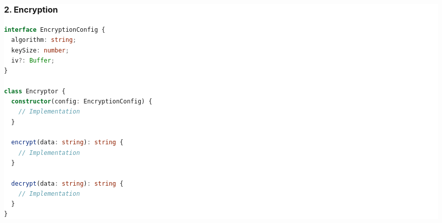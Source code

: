 ### 2. Encryption

```typescript
interface EncryptionConfig {
  algorithm: string;
  keySize: number;
  iv?: Buffer;
}

class Encryptor {
  constructor(config: EncryptionConfig) {
    // Implementation
  }

  encrypt(data: string): string {
    // Implementation
  }

  decrypt(data: string): string {
    // Implementation
  }
}
